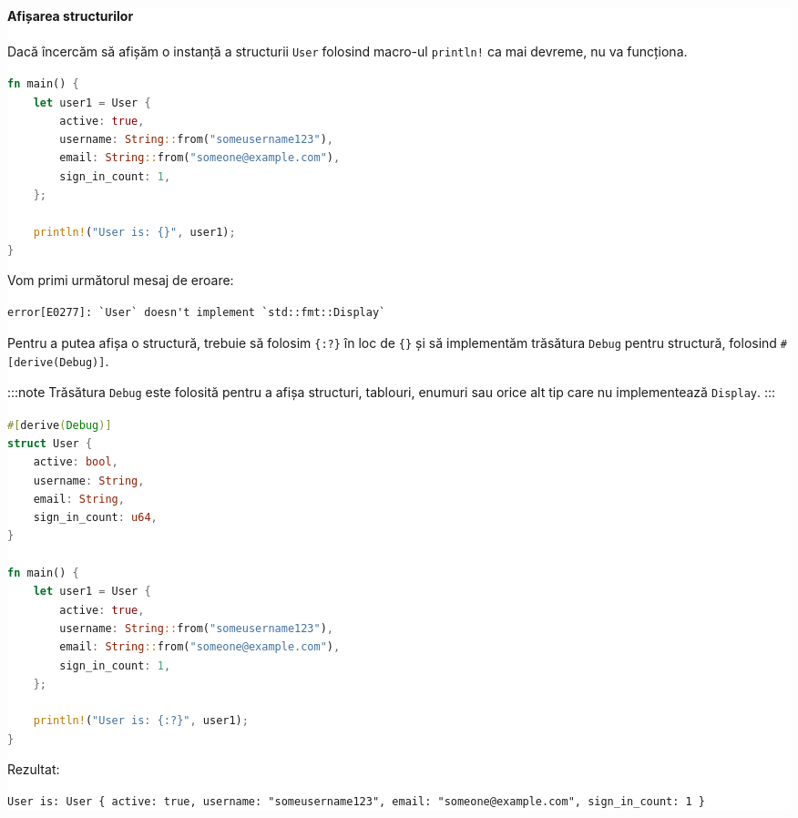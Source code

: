#### Afișarea structurilor

Dacă încercăm să afișăm o instanță a structurii `User` folosind macro-ul `println!` ca mai devreme, nu va funcționa.

```rust
fn main() {
    let user1 = User {
        active: true,
        username: String::from("someusername123"),
        email: String::from("someone@example.com"),
        sign_in_count: 1,
    };
 
    println!("User is: {}", user1);
}
```

Vom primi următorul mesaj de eroare:
```
error[E0277]: `User` doesn't implement `std::fmt::Display`
```

Pentru a putea afișa o structură, trebuie să folosim `{:?}` în loc de `{}` și să implementăm trăsătura `Debug` pentru structură, folosind `#[derive(Debug)]`.

:::note
Trăsătura `Debug` este folosită pentru a afișa structuri, tablouri, enumuri sau orice alt tip care nu implementează `Display`.
:::

```rust
#[derive(Debug)]
struct User {
    active: bool,
    username: String,
    email: String,
    sign_in_count: u64,
}

fn main() {
    let user1 = User {
        active: true,
        username: String::from("someusername123"),
        email: String::from("someone@example.com"),
        sign_in_count: 1,
    };
 
    println!("User is: {:?}", user1);
}
```

Rezultat:
```
User is: User { active: true, username: "someusername123", email: "someone@example.com", sign_in_count: 1 }
```
